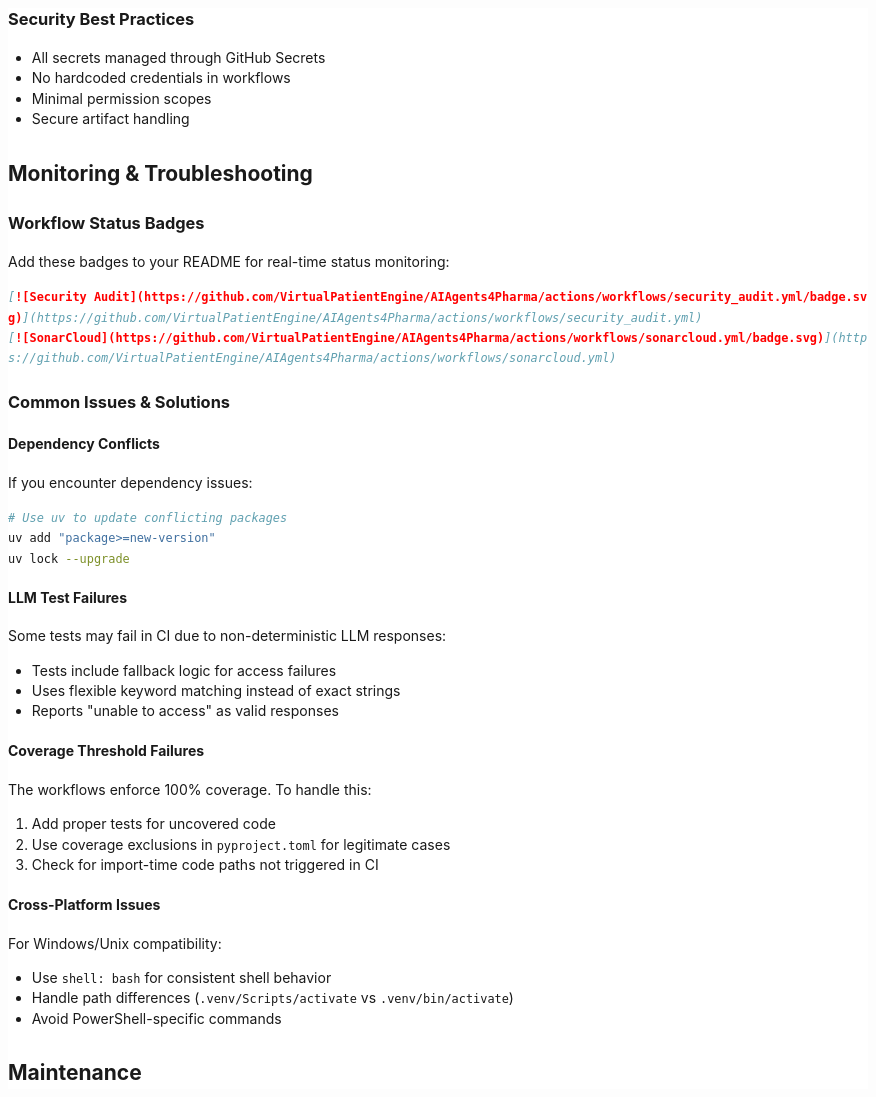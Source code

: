 ### Security Best Practices
- All secrets managed through GitHub Secrets
- No hardcoded credentials in workflows
- Minimal permission scopes
- Secure artifact handling

## Monitoring & Troubleshooting

### Workflow Status Badges
Add these badges to your README for real-time status monitoring:

```markdown
[![Security Audit](https://github.com/VirtualPatientEngine/AIAgents4Pharma/actions/workflows/security_audit.yml/badge.svg)](https://github.com/VirtualPatientEngine/AIAgents4Pharma/actions/workflows/security_audit.yml)
[![SonarCloud](https://github.com/VirtualPatientEngine/AIAgents4Pharma/actions/workflows/sonarcloud.yml/badge.svg)](https://github.com/VirtualPatientEngine/AIAgents4Pharma/actions/workflows/sonarcloud.yml)
```

### Common Issues & Solutions

#### Dependency Conflicts
If you encounter dependency issues:
```bash
# Use uv to update conflicting packages
uv add "package>=new-version"
uv lock --upgrade
```

#### LLM Test Failures
Some tests may fail in CI due to non-deterministic LLM responses:
- Tests include fallback logic for access failures
- Uses flexible keyword matching instead of exact strings
- Reports "unable to access" as valid responses

#### Coverage Threshold Failures
The workflows enforce 100% coverage. To handle this:
1. Add proper tests for uncovered code
2. Use coverage exclusions in `pyproject.toml` for legitimate cases
3. Check for import-time code paths not triggered in CI

#### Cross-Platform Issues
For Windows/Unix compatibility:
- Use `shell: bash` for consistent shell behavior
- Handle path differences (`.venv/Scripts/activate` vs `.venv/bin/activate`)
- Avoid PowerShell-specific commands

## Maintenance

